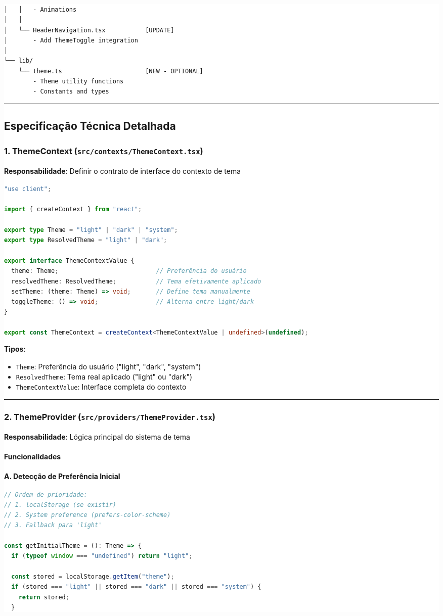 ```
│   │   - Animations
│   │
│   └── HeaderNavigation.tsx           [UPDATE]
│       - Add ThemeToggle integration
│
└── lib/
    └── theme.ts                       [NEW - OPTIONAL]
        - Theme utility functions
        - Constants and types
```

---

## Especificação Técnica Detalhada

### 1. ThemeContext (`src/contexts/ThemeContext.tsx`)

**Responsabilidade**: Definir o contrato de interface do contexto de tema

```typescript
"use client";

import { createContext } from "react";

export type Theme = "light" | "dark" | "system";
export type ResolvedTheme = "light" | "dark";

export interface ThemeContextValue {
  theme: Theme;                           // Preferência do usuário
  resolvedTheme: ResolvedTheme;           // Tema efetivamente aplicado
  setTheme: (theme: Theme) => void;       // Define tema manualmente
  toggleTheme: () => void;                // Alterna entre light/dark
}

export const ThemeContext = createContext<ThemeContextValue | undefined>(undefined);
```

**Tipos**:
- `Theme`: Preferência do usuário ("light", "dark", "system")
- `ResolvedTheme`: Tema real aplicado ("light" ou "dark")
- `ThemeContextValue`: Interface completa do contexto

---

### 2. ThemeProvider (`src/providers/ThemeProvider.tsx`)

**Responsabilidade**: Lógica principal do sistema de tema

#### Funcionalidades

**A. Detecção de Preferência Inicial**
```typescript
// Ordem de prioridade:
// 1. localStorage (se existir)
// 2. System preference (prefers-color-scheme)
// 3. Fallback para 'light'

const getInitialTheme = (): Theme => {
  if (typeof window === "undefined") return "light";

  const stored = localStorage.getItem("theme");
  if (stored === "light" || stored === "dark" || stored === "system") {
    return stored;
  }

```